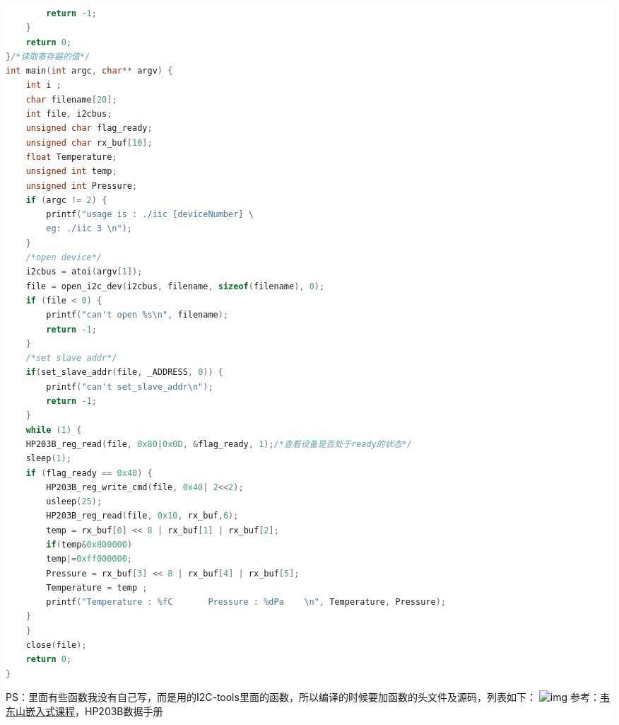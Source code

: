 ```c
        return -1;
    }
    return 0;
}/*读取寄存器的值*/
int main(int argc, char** argv) {
    int i ;
    char filename[20];
    int file, i2cbus;
    unsigned char flag_ready;
    unsigned char rx_buf[10];
    float Temperature;
    unsigned int temp;
    unsigned int Pressure;
    if (argc != 2) {
        printf("usage is : ./iic [deviceNumber] \
        eg: ./iic 3 \n");
    }
    /*open device*/
    i2cbus = atoi(argv[1]);
    file = open_i2c_dev(i2cbus, filename, sizeof(filename), 0);
    if (file < 0) {
        printf("can't open %s\n", filename);
        return -1;
    }
    /*set slave addr*/
    if(set_slave_addr(file, _ADDRESS, 0)) {
        printf("can't set_slave_addr\n");
		return -1;
    }
    while (1) {
    HP203B_reg_read(file, 0x80|0x0D, &flag_ready, 1);/*查看设备是否处于ready的状态*/
    sleep(1);
    if (flag_ready == 0x40) {
        HP203B_reg_write_cmd(file, 0x40| 2<<2);
        usleep(25);
        HP203B_reg_read(file, 0x10, rx_buf,6);
        temp = rx_buf[0] << 8 | rx_buf[1] | rx_buf[2];
        if(temp&0x800000)
        temp|=0xff000000;
        Pressure = rx_buf[3] << 8 | rx_buf[4] | rx_buf[5];
        Temperature = temp ;
        printf("Temperature : %fC       Pressure : %dPa    \n", Temperature, Pressure);
    }
    }
    close(file);
    return 0;
}
```
PS：里面有些函数我没有自己写，而是用的I2C-tools里面的函数，所以编译的时候要加函数的头文件及源码，列表如下：
![img](https://img2023.cnblogs.com/blog/3076422/202302/3076422-20230219193632771-292955685.png)
参考：[韦东山嵌入式课程](https://www.bilibili.com/video/BV1w4411B7a4?p=75&vd_source=efda0b84c0c4a82d1ebdef203c134d52)，HP203B数据手册